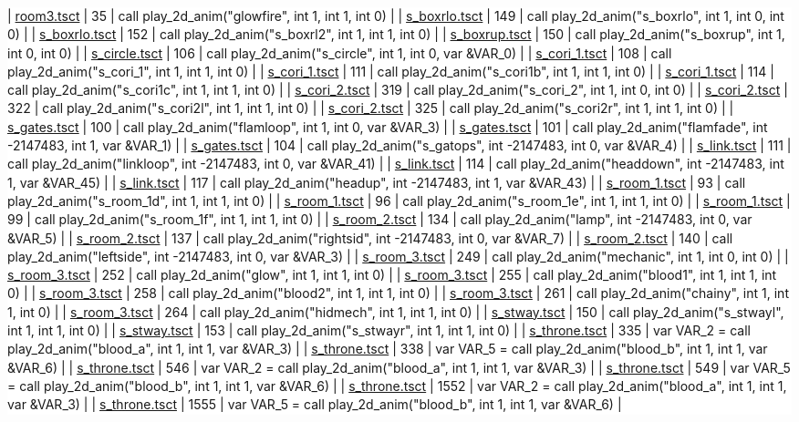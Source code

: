 | [room3.tsct](../../../out/room3.tsct#L35) | 35 | call play_2d_anim("glowfire", int 1, int 1, int 0) |
| [s_boxrlo.tsct](../../../out/s_boxrlo.tsct#L149) | 149 | call play_2d_anim("s_boxrlo", int 1, int 0, int 0) |
| [s_boxrlo.tsct](../../../out/s_boxrlo.tsct#L152) | 152 | call play_2d_anim("s_boxrl2", int 1, int 1, int 0) |
| [s_boxrup.tsct](../../../out/s_boxrup.tsct#L150) | 150 | call play_2d_anim("s_boxrup", int 1, int 0, int 0) |
| [s_circle.tsct](../../../out/s_circle.tsct#L106) | 106 | call play_2d_anim("s_circle", int 1, int 0, var &VAR_0) |
| [s_cori_1.tsct](../../../out/s_cori_1.tsct#L108) | 108 | call play_2d_anim("s_cori_1", int 1, int 1, int 0) |
| [s_cori_1.tsct](../../../out/s_cori_1.tsct#L111) | 111 | call play_2d_anim("s_cori1b", int 1, int 1, int 0) |
| [s_cori_1.tsct](../../../out/s_cori_1.tsct#L114) | 114 | call play_2d_anim("s_cori1c", int 1, int 1, int 0) |
| [s_cori_2.tsct](../../../out/s_cori_2.tsct#L319) | 319 | call play_2d_anim("s_cori_2", int 1, int 0, int 0) |
| [s_cori_2.tsct](../../../out/s_cori_2.tsct#L322) | 322 | call play_2d_anim("s_cori2l", int 1, int 1, int 0) |
| [s_cori_2.tsct](../../../out/s_cori_2.tsct#L325) | 325 | call play_2d_anim("s_cori2r", int 1, int 1, int 0) |
| [s_gates.tsct](../../../out/s_gates.tsct#L100) | 100 | call play_2d_anim("flamloop", int 1, int 0, var &VAR_3) |
| [s_gates.tsct](../../../out/s_gates.tsct#L101) | 101 | call play_2d_anim("flamfade", int -2147483, int 1, var &VAR_1) |
| [s_gates.tsct](../../../out/s_gates.tsct#L104) | 104 | call play_2d_anim("s_gatops", int -2147483, int 0, var &VAR_4) |
| [s_link.tsct](../../../out/s_link.tsct#L111) | 111 | call play_2d_anim("linkloop", int -2147483, int 0, var &VAR_41) |
| [s_link.tsct](../../../out/s_link.tsct#L114) | 114 | call play_2d_anim("headdown", int -2147483, int 1, var &VAR_45) |
| [s_link.tsct](../../../out/s_link.tsct#L117) | 117 | call play_2d_anim("headup", int -2147483, int 1, var &VAR_43) |
| [s_room_1.tsct](../../../out/s_room_1.tsct#L93) | 93 | call play_2d_anim("s_room_1d", int 1, int 1, int 0) |
| [s_room_1.tsct](../../../out/s_room_1.tsct#L96) | 96 | call play_2d_anim("s_room_1e", int 1, int 1, int 0) |
| [s_room_1.tsct](../../../out/s_room_1.tsct#L99) | 99 | call play_2d_anim("s_room_1f", int 1, int 1, int 0) |
| [s_room_2.tsct](../../../out/s_room_2.tsct#L134) | 134 | call play_2d_anim("lamp", int -2147483, int 0, var &VAR_5) |
| [s_room_2.tsct](../../../out/s_room_2.tsct#L137) | 137 | call play_2d_anim("rightsid", int -2147483, int 0, var &VAR_7) |
| [s_room_2.tsct](../../../out/s_room_2.tsct#L140) | 140 | call play_2d_anim("leftside", int -2147483, int 0, var &VAR_3) |
| [s_room_3.tsct](../../../out/s_room_3.tsct#L249) | 249 | call play_2d_anim("mechanic", int 1, int 0, int 0) |
| [s_room_3.tsct](../../../out/s_room_3.tsct#L252) | 252 | call play_2d_anim("glow", int 1, int 1, int 0) |
| [s_room_3.tsct](../../../out/s_room_3.tsct#L255) | 255 | call play_2d_anim("blood1", int 1, int 1, int 0) |
| [s_room_3.tsct](../../../out/s_room_3.tsct#L258) | 258 | call play_2d_anim("blood2", int 1, int 1, int 0) |
| [s_room_3.tsct](../../../out/s_room_3.tsct#L261) | 261 | call play_2d_anim("chainy", int 1, int 1, int 0) |
| [s_room_3.tsct](../../../out/s_room_3.tsct#L264) | 264 | call play_2d_anim("hidmech", int 1, int 1, int 0) |
| [s_stway.tsct](../../../out/s_stway.tsct#L150) | 150 | call play_2d_anim("s_stwayl", int 1, int 1, int 0) |
| [s_stway.tsct](../../../out/s_stway.tsct#L153) | 153 | call play_2d_anim("s_stwayr", int 1, int 1, int 0) |
| [s_throne.tsct](../../../out/s_throne.tsct#L335) | 335 | var VAR_2 = call play_2d_anim("blood_a", int 1, int 1, var &VAR_3) |
| [s_throne.tsct](../../../out/s_throne.tsct#L338) | 338 | var VAR_5 = call play_2d_anim("blood_b", int 1, int 1, var &VAR_6) |
| [s_throne.tsct](../../../out/s_throne.tsct#L546) | 546 | var VAR_2 = call play_2d_anim("blood_a", int 1, int 1, var &VAR_3) |
| [s_throne.tsct](../../../out/s_throne.tsct#L549) | 549 | var VAR_5 = call play_2d_anim("blood_b", int 1, int 1, var &VAR_6) |
| [s_throne.tsct](../../../out/s_throne.tsct#L1552) | 1552 | var VAR_2 = call play_2d_anim("blood_a", int 1, int 1, var &VAR_3) |
| [s_throne.tsct](../../../out/s_throne.tsct#L1555) | 1555 | var VAR_5 = call play_2d_anim("blood_b", int 1, int 1, var &VAR_6) |